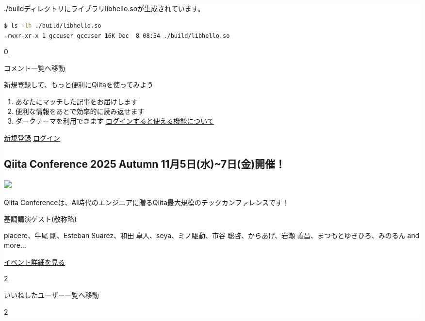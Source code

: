 ./buildディレクトリにライブラリlibhello.soが生成されています。

```bash
$ ls -lh ./build/libhello.so 
-rwxr-xr-x 1 gccuser gccuser 16K Dec  8 08:54 ./build/libhello.so
```

[0](https://qiita.com/yoshiyasu1111/items/#comments)

コメント一覧へ移動

新規登録して、もっと便利にQiitaを使ってみよう

1. あなたにマッチした記事をお届けします
2. 便利な情報をあとで効率的に読み返せます
3. ダークテーマを利用できます
[ログインすると使える機能について](https://help.qiita.com/ja/articles/qiita-login-user)

[新規登録](https://qiita.com/signup?callback_action=login_or_signup&redirect_to=%2Fyoshiyasu1111%2Fitems%2F02bd5ee1b07eaa45b335&realm=qiita) [ログイン](https://qiita.com/login?callback_action=login_or_signup&redirect_to=%2Fyoshiyasu1111%2Fitems%2F02bd5ee1b07eaa45b335&realm=qiita)

## Qiita Conference 2025 Autumn 11月5日(水)~7日(金)開催！

![](https://cdn.qiita.com/assets/public/official_campaigns/qiita_conference_2025_autumn/image-conference_2025_autumn_ogp-d35d2500cd0420d93f2ed69a8d162d74.png)

Qiita Conferenceは、AI時代のエンジニアに贈るQiita最大規模のテックカンファレンスです！

基調講演ゲスト(敬称略)

piacere、牛尾 剛、Esteban Suarez、和田 卓人、seya、ミノ駆動、市谷 聡啓、からあげ、岩瀬 義昌、まつもとゆきひろ、みのるん and more…

[イベント詳細を見る](https://qiita.com/official-campaigns/conference/2025-autumn)

[2](https://qiita.com/yoshiyasu1111/items/02bd5ee1b07eaa45b335/likers)

いいねしたユーザー一覧へ移動

2